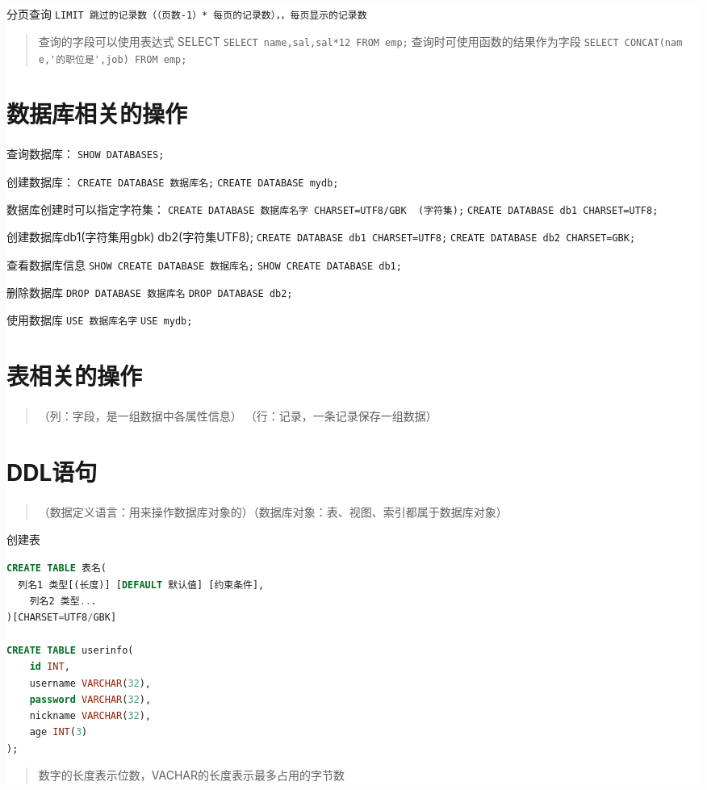 分页查询
	`LIMIT 跳过的记录数（（页数-1）* 每页的记录数），，每页显示的记录数	 `
  > 查询的字段可以使用表达式	SELECT
  > `SELECT name,sal,sal*12 FROM emp;`
  > 查询时可使用函数的结果作为字段
  > `SELECT CONCAT(name,'的职位是',job) FROM emp;`



# 数据库相关的操作

查询数据库：
`SHOW DATABASES;`

创建数据库：
`CREATE DATABASE 数据库名;`
`CREATE DATABASE mydb;`

数据库创建时可以指定字符集：
`CREATE DATABASE 数据库名字 CHARSET=UTF8/GBK  (字符集);`
`CREATE DATABASE db1 CHARSET=UTF8;`

创建数据库db1(字符集用gbk) db2(字符集UTF8);
`CREATE DATABASE db1 CHARSET=UTF8;`
`CREATE DATABASE db2 CHARSET=GBK;`

查看数据库信息
`SHOW CREATE DATABASE 数据库名;`
`SHOW CREATE DATABASE db1;`

删除数据库
`DROP DATABASE 数据库名`
`DROP DATABASE db2;`

使用数据库
`USE 数据库名字`
`USE mydb;`





# 表相关的操作

> （列：字段，是一组数据中各属性信息）
> （行：记录，一条记录保存一组数据）

# DDL语句

>（数据定义语言：用来操作数据库对象的）（数据库对象：表、视图、索引都属于数据库对象）

创建表
```sql
CREATE TABLE 表名(
  列名1 类型[(长度)] [DEFAULT 默认值] [约束条件],
	列名2 类型...
)[CHARSET=UTF8/GBK]

CREATE TABLE userinfo(
    id INT,
    username VARCHAR(32),
    password VARCHAR(32),
    nickname VARCHAR(32),
    age INT(3)
);
```
> 数字的长度表示位数，VACHAR的长度表示最多占用的字节数

